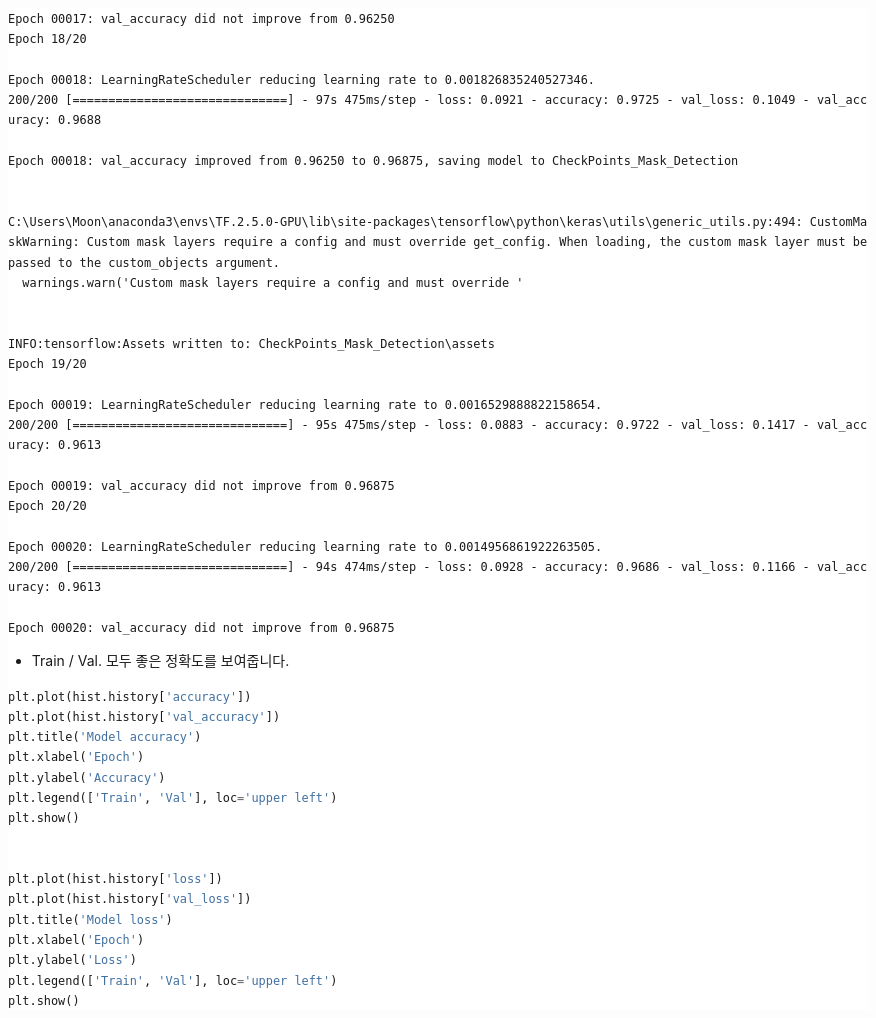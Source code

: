     Epoch 00017: val_accuracy did not improve from 0.96250
    Epoch 18/20
    
    Epoch 00018: LearningRateScheduler reducing learning rate to 0.001826835240527346.
    200/200 [==============================] - 97s 475ms/step - loss: 0.0921 - accuracy: 0.9725 - val_loss: 0.1049 - val_accuracy: 0.9688
    
    Epoch 00018: val_accuracy improved from 0.96250 to 0.96875, saving model to CheckPoints_Mask_Detection
    

    C:\Users\Moon\anaconda3\envs\TF.2.5.0-GPU\lib\site-packages\tensorflow\python\keras\utils\generic_utils.py:494: CustomMaskWarning: Custom mask layers require a config and must override get_config. When loading, the custom mask layer must be passed to the custom_objects argument.
      warnings.warn('Custom mask layers require a config and must override '
    

    INFO:tensorflow:Assets written to: CheckPoints_Mask_Detection\assets
    Epoch 19/20
    
    Epoch 00019: LearningRateScheduler reducing learning rate to 0.0016529888822158654.
    200/200 [==============================] - 95s 475ms/step - loss: 0.0883 - accuracy: 0.9722 - val_loss: 0.1417 - val_accuracy: 0.9613
    
    Epoch 00019: val_accuracy did not improve from 0.96875
    Epoch 20/20
    
    Epoch 00020: LearningRateScheduler reducing learning rate to 0.0014956861922263505.
    200/200 [==============================] - 94s 474ms/step - loss: 0.0928 - accuracy: 0.9686 - val_loss: 0.1166 - val_accuracy: 0.9613
    
    Epoch 00020: val_accuracy did not improve from 0.96875
    

   

   

* Train / Val. 모두 좋은 정확도를 보여줍니다.   


```python
plt.plot(hist.history['accuracy'])
plt.plot(hist.history['val_accuracy'])
plt.title('Model accuracy')
plt.xlabel('Epoch')
plt.ylabel('Accuracy')
plt.legend(['Train', 'Val'], loc='upper left')
plt.show()


plt.plot(hist.history['loss'])
plt.plot(hist.history['val_loss'])
plt.title('Model loss')
plt.xlabel('Epoch')
plt.ylabel('Loss')
plt.legend(['Train', 'Val'], loc='upper left')
plt.show()
```
